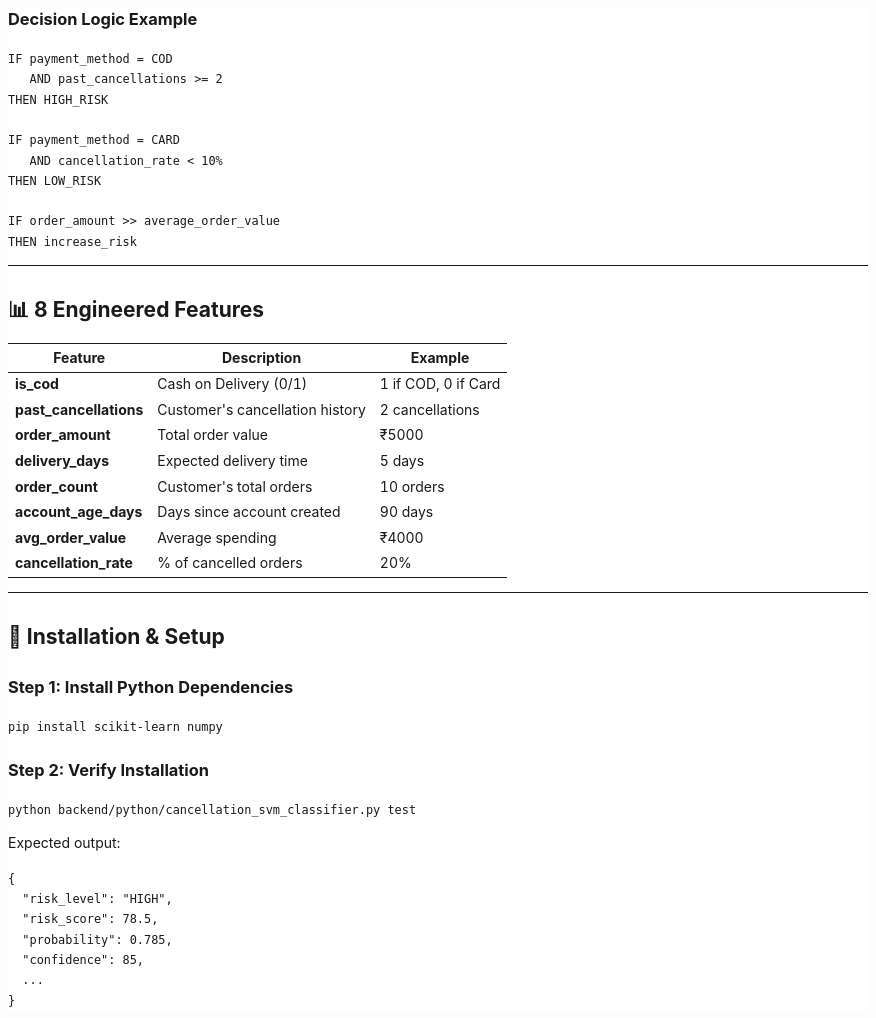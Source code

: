 ### Decision Logic Example
```
IF payment_method = COD 
   AND past_cancellations >= 2 
THEN HIGH_RISK

IF payment_method = CARD 
   AND cancellation_rate < 10% 
THEN LOW_RISK

IF order_amount >> average_order_value 
THEN increase_risk
```

---

## 📊 8 Engineered Features

| Feature | Description | Example |
|---------|-------------|---------|
| **is_cod** | Cash on Delivery (0/1) | 1 if COD, 0 if Card |
| **past_cancellations** | Customer's cancellation history | 2 cancellations |
| **order_amount** | Total order value | ₹5000 |
| **delivery_days** | Expected delivery time | 5 days |
| **order_count** | Customer's total orders | 10 orders |
| **account_age_days** | Days since account created | 90 days |
| **avg_order_value** | Average spending | ₹4000 |
| **cancellation_rate** | % of cancelled orders | 20% |

---

## 🔧 Installation & Setup

### Step 1: Install Python Dependencies

```bash
pip install scikit-learn numpy
```

### Step 2: Verify Installation

```bash
python backend/python/cancellation_svm_classifier.py test
```

Expected output:
```
{
  "risk_level": "HIGH",
  "risk_score": 78.5,
  "probability": 0.785,
  "confidence": 85,
  ...
}
```
